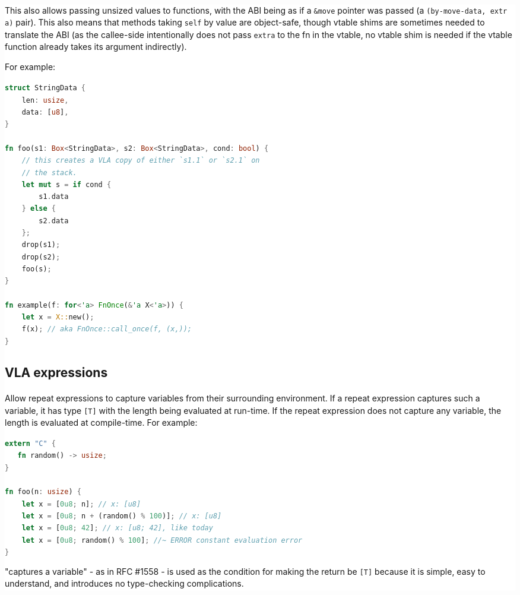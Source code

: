 This also allows passing unsized values to functions, with the ABI being as if a `&move` pointer was passed (a `(by-move-data, extra)` pair). This also means that methods taking `self` by value are object-safe, though vtable shims are sometimes needed to translate the ABI (as the callee-side intentionally does not pass `extra` to the fn in the vtable, no vtable shim is needed if the vtable function already takes its argument indirectly).

For example:

```Rust
struct StringData {
    len: usize,
    data: [u8],
}

fn foo(s1: Box<StringData>, s2: Box<StringData>, cond: bool) {
    // this creates a VLA copy of either `s1.1` or `s2.1` on
    // the stack.
    let mut s = if cond {
        s1.data
    } else {
        s2.data
    };
    drop(s1);
    drop(s2);
    foo(s);
}

fn example(f: for<'a> FnOnce(&'a X<'a>)) {
    let x = X::new();
    f(x); // aka FnOnce::call_once(f, (x,));
}
```

## VLA expressions

Allow repeat expressions to capture variables from their surrounding environment. If a repeat expression captures such a variable, it has type `[T]` with the length being evaluated at run-time. If the repeat expression does not capture any variable, the length is evaluated at compile-time. For example:
```Rust
extern "C" {
   fn random() -> usize;
}

fn foo(n: usize) {
    let x = [0u8; n]; // x: [u8]
    let x = [0u8; n + (random() % 100)]; // x: [u8]
    let x = [0u8; 42]; // x: [u8; 42], like today
    let x = [0u8; random() % 100]; //~ ERROR constant evaluation error
}
```
"captures a variable" - as in RFC #1558 - is used as the condition for making the return be `[T]` because it is simple, easy to understand, and  introduces no type-checking complications.


[summary]: #summary
[motivation]: #motivation
[design]: #detailed-design
[teach]: #how-we-teach-this
[drawbacks]: #drawbacks
[alternatives]: #alternatives
[unresolved]: #unresolved-questions